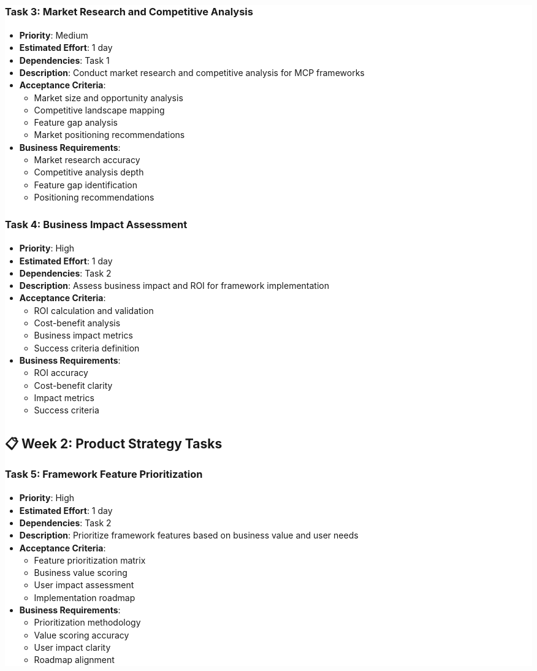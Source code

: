 ### **Task 3: Market Research and Competitive Analysis**
- **Priority**: Medium
- **Estimated Effort**: 1 day
- **Dependencies**: Task 1
- **Description**: Conduct market research and competitive analysis for MCP frameworks
- **Acceptance Criteria**:
  - Market size and opportunity analysis
  - Competitive landscape mapping
  - Feature gap analysis
  - Market positioning recommendations
- **Business Requirements**:
  - Market research accuracy
  - Competitive analysis depth
  - Feature gap identification
  - Positioning recommendations

### **Task 4: Business Impact Assessment**
- **Priority**: High
- **Estimated Effort**: 1 day
- **Dependencies**: Task 2
- **Description**: Assess business impact and ROI for framework implementation
- **Acceptance Criteria**:
  - ROI calculation and validation
  - Cost-benefit analysis
  - Business impact metrics
  - Success criteria definition
- **Business Requirements**:
  - ROI accuracy
  - Cost-benefit clarity
  - Impact metrics
  - Success criteria

## 📋 **Week 2: Product Strategy Tasks**

### **Task 5: Framework Feature Prioritization**
- **Priority**: High
- **Estimated Effort**: 1 day
- **Dependencies**: Task 2
- **Description**: Prioritize framework features based on business value and user needs
- **Acceptance Criteria**:
  - Feature prioritization matrix
  - Business value scoring
  - User impact assessment
  - Implementation roadmap
- **Business Requirements**:
  - Prioritization methodology
  - Value scoring accuracy
  - User impact clarity
  - Roadmap alignment
